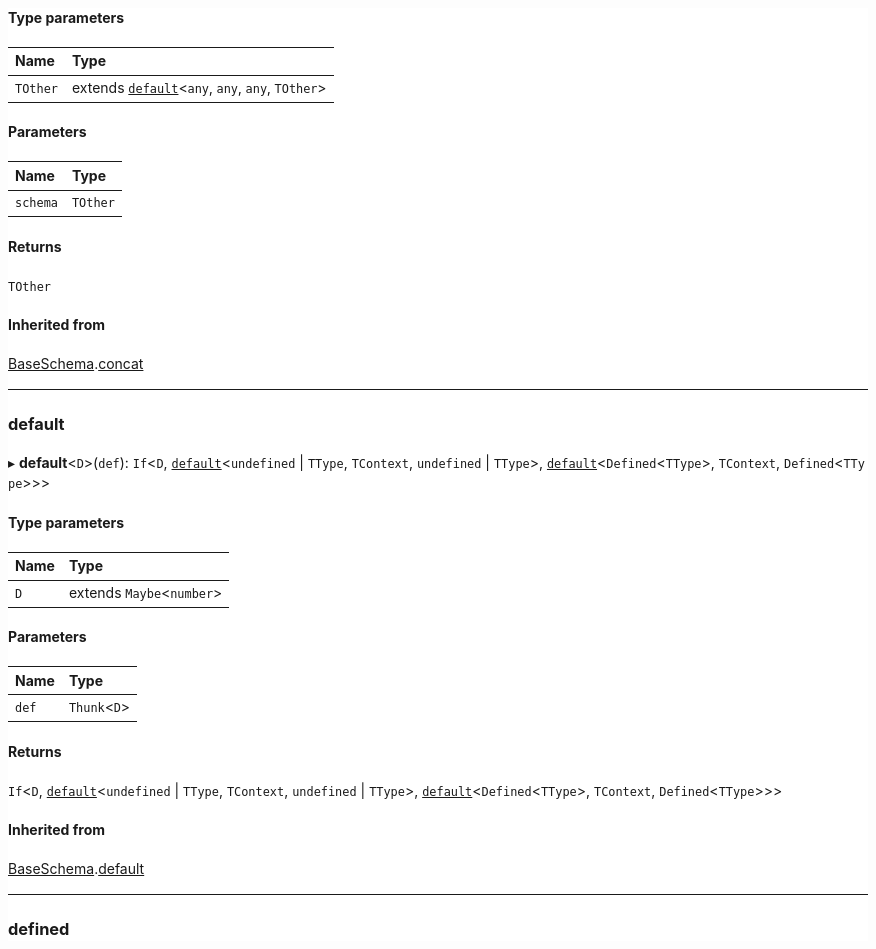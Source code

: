 #### Type parameters

| Name | Type |
| :------ | :------ |
| `TOther` | extends [`default`](yup.default-1.md)<`any`, `any`, `any`, `TOther`\> |

#### Parameters

| Name | Type |
| :------ | :------ |
| `schema` | `TOther` |

#### Returns

`TOther`

#### Inherited from

[BaseSchema](yup.BaseSchema.md).[concat](yup.BaseSchema.md#concat)

___

### default

▸ **default**<`D`\>(`def`): `If`<`D`, [`default`](yup.default-1.md)<`undefined` \| `TType`, `TContext`, `undefined` \| `TType`\>, [`default`](yup.default-1.md)<`Defined`<`TType`\>, `TContext`, `Defined`<`TType`\>\>\>

#### Type parameters

| Name | Type |
| :------ | :------ |
| `D` | extends `Maybe`<`number`\> |

#### Parameters

| Name | Type |
| :------ | :------ |
| `def` | `Thunk`<`D`\> |

#### Returns

`If`<`D`, [`default`](yup.default-1.md)<`undefined` \| `TType`, `TContext`, `undefined` \| `TType`\>, [`default`](yup.default-1.md)<`Defined`<`TType`\>, `TContext`, `Defined`<`TType`\>\>\>

#### Inherited from

[BaseSchema](yup.BaseSchema.md).[default](yup.BaseSchema.md#default)

___

### defined
